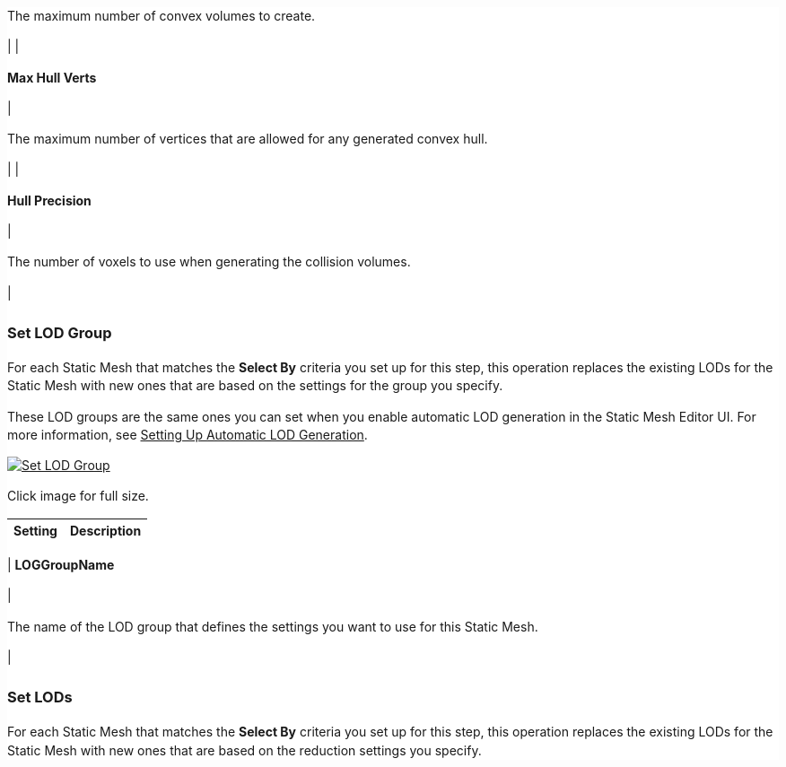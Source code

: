 The maximum number of convex volumes to create.

 |
| 

**Max Hull Verts**

 | 

The maximum number of vertices that are allowed for any generated convex hull.

 |
| 

**Hull Precision**

 | 

The number of voxels to use when generating the collision volumes.

 |

### Set LOD Group

For each Static Mesh that matches the **Select By** criteria you set up for this step, this operation replaces the existing LODs for the Static Mesh with new ones that are based on the settings for the group you specify.

These LOD groups are the same ones you can set when you enable automatic LOD generation in the Static Mesh Editor UI. For more information, see [Setting Up Automatic LOD Generation](https://dev.epicgames.com/documentation/en-us/unreal-engine/static-mesh-automatic-lod-generation-in-unreal-engine).

[![Set LOD Group](https://dev.epicgames.com/community/api/documentation/image/97bb3de9-6714-4c71-93b0-8a696feacc87?resizing_type=fit)](https://dev.epicgames.com/community/api/documentation/image/97bb3de9-6714-4c71-93b0-8a696feacc87?resizing_type=fit)

Click image for full size.

| Setting | Description |
| --- | --- |
| 
**LOGGroupName**

 | 

The name of the LOD group that defines the settings you want to use for this Static Mesh.

 |

### Set LODs

For each Static Mesh that matches the **Select By** criteria you set up for this step, this operation replaces the existing LODs for the Static Mesh with new ones that are based on the reduction settings you specify.
